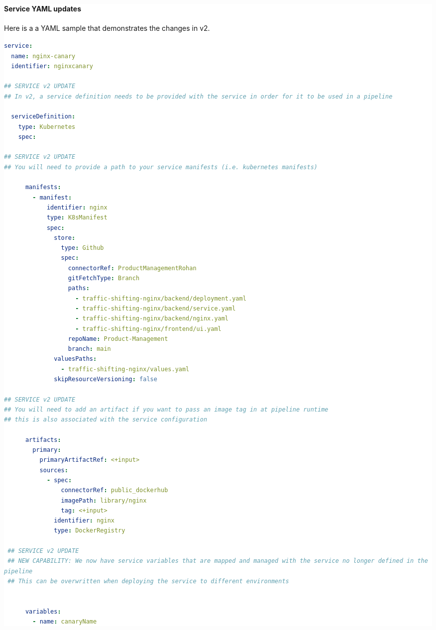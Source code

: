 
#### Service YAML updates

Here is a a YAML sample that demonstrates the changes in v2.

```yaml
service:
  name: nginx-canary
  identifier: nginxcanary
  
## SERVICE v2 UPDATE
## In v2, a service definition needs to be provided with the service in order for it to be used in a pipeline 

  serviceDefinition:
    type: Kubernetes
    spec:
    
## SERVICE v2 UPDATE  
## You will need to provide a path to your service manifests (i.e. kubernetes manifests)

      manifests:
        - manifest:
            identifier: nginx
            type: K8sManifest
            spec:
              store:
                type: Github
                spec:
                  connectorRef: ProductManagementRohan
                  gitFetchType: Branch
                  paths:
                    - traffic-shifting-nginx/backend/deployment.yaml
                    - traffic-shifting-nginx/backend/service.yaml
                    - traffic-shifting-nginx/backend/nginx.yaml
                    - traffic-shifting-nginx/frontend/ui.yaml
                  repoName: Product-Management
                  branch: main
              valuesPaths:
                - traffic-shifting-nginx/values.yaml
              skipResourceVersioning: false
              
## SERVICE v2 UPDATE
## You will need to add an artifact if you want to pass an image tag in at pipeline runtime 
## this is also associated with the service configuration

      artifacts:
        primary:
          primaryArtifactRef: <+input>
          sources:
            - spec:
                connectorRef: public_dockerhub
                imagePath: library/nginx
                tag: <+input>
              identifier: nginx
              type: DockerRegistry
            
 ## SERVICE v2 UPDATE
 ## NEW CAPABILITY: We now have service variables that are mapped and managed with the service no longer defined in the pipeline
 ## This can be overwritten when deploying the service to different environments
 
 
      variables:
        - name: canaryName
```